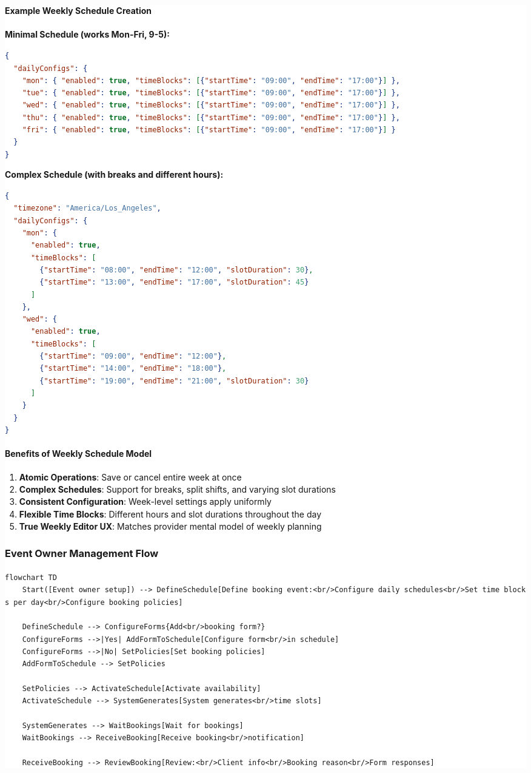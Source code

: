 #### Example Weekly Schedule Creation

**Minimal Schedule (works Mon-Fri, 9-5):**
```json
{
  "dailyConfigs": {
    "mon": { "enabled": true, "timeBlocks": [{"startTime": "09:00", "endTime": "17:00"}] },
    "tue": { "enabled": true, "timeBlocks": [{"startTime": "09:00", "endTime": "17:00"}] },
    "wed": { "enabled": true, "timeBlocks": [{"startTime": "09:00", "endTime": "17:00"}] },
    "thu": { "enabled": true, "timeBlocks": [{"startTime": "09:00", "endTime": "17:00"}] },
    "fri": { "enabled": true, "timeBlocks": [{"startTime": "09:00", "endTime": "17:00"}] }
  }
}
```

**Complex Schedule (with breaks and different hours):**
```json
{
  "timezone": "America/Los_Angeles",
  "dailyConfigs": {
    "mon": { 
      "enabled": true, 
      "timeBlocks": [
        {"startTime": "08:00", "endTime": "12:00", "slotDuration": 30},
        {"startTime": "13:00", "endTime": "17:00", "slotDuration": 45}
      ]
    },
    "wed": { 
      "enabled": true, 
      "timeBlocks": [
        {"startTime": "09:00", "endTime": "12:00"},
        {"startTime": "14:00", "endTime": "18:00"},
        {"startTime": "19:00", "endTime": "21:00", "slotDuration": 30}
      ]
    }
  }
}
```

#### Benefits of Weekly Schedule Model

1. **Atomic Operations**: Save or cancel entire week at once
2. **Complex Schedules**: Support for breaks, split shifts, and varying slot durations
3. **Consistent Configuration**: Week-level settings apply uniformly
4. **Flexible Time Blocks**: Different hours and slot durations throughout the day
5. **True Weekly Editor UX**: Matches provider mental model of weekly planning

### Event Owner Management Flow

```mermaid
flowchart TD
    Start([Event owner setup]) --> DefineSchedule[Define booking event:<br/>Configure daily schedules<br/>Set time blocks per day<br/>Configure booking policies]
    
    DefineSchedule --> ConfigureForms{Add<br/>booking form?}
    ConfigureForms -->|Yes| AddFormToSchedule[Configure form<br/>in schedule]
    ConfigureForms -->|No| SetPolicies[Set booking policies]
    AddFormToSchedule --> SetPolicies
    
    SetPolicies --> ActivateSchedule[Activate availability]
    ActivateSchedule --> SystemGenerates[System generates<br/>time slots]
    
    SystemGenerates --> WaitBookings[Wait for bookings]
    WaitBookings --> ReceiveBooking[Receive booking<br/>notification]
    
    ReceiveBooking --> ReviewBooking[Review:<br/>Client info<br/>Booking reason<br/>Form responses]
```